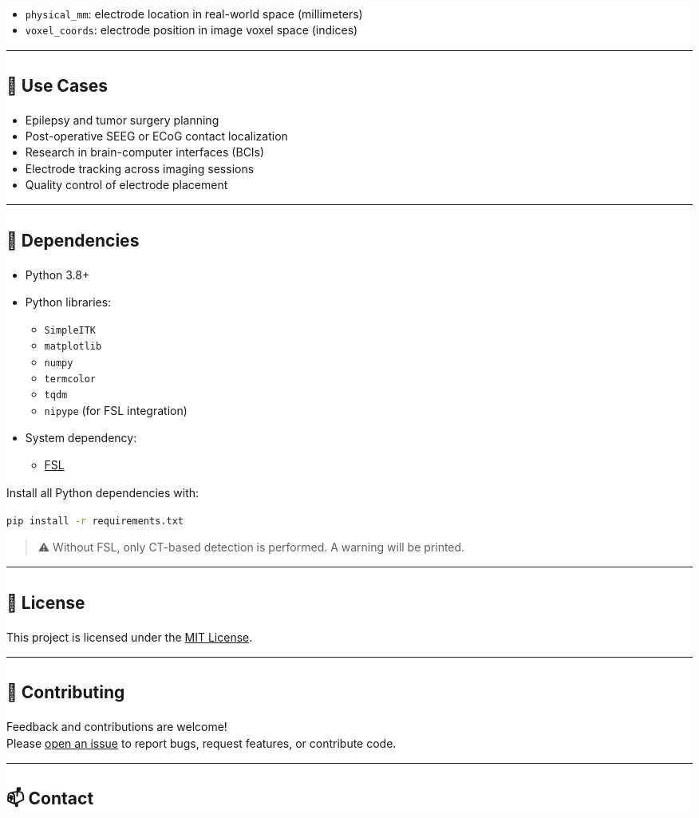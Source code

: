 - `physical_mm`: electrode location in real-world space (millimeters)
- `voxel_coords`: electrode position in image voxel space (indices)

---

## 🔬 Use Cases <a name="use-cases"></a>

- Epilepsy and tumor surgery planning
- Post-operative SEEG or ECoG contact localization
- Research in brain-computer interfaces (BCIs)
- Electrode tracking across imaging sessions
- Quality control of electrode placement

---

## 🧪 Dependencies <a name="dependencies"></a>

- Python 3.8+
- Python libraries:
  - `SimpleITK`
  - `matplotlib`
  - `numpy`
  - `termcolor`
  - `tqdm`
  - `nipype` (for FSL integration)

- System dependency:
  - [FSL](https://fsl.fmrib.ox.ac.uk/fsl/fslwiki/FslInstallation)

Install all Python dependencies with:

```bash
pip install -r requirements.txt
```

> ⚠️ Without FSL, only CT-based detection is performed. A warning will be printed.

---

## 🧾 License <a name="license"></a>

This project is licensed under the [MIT License](LICENSE).

---

## 🤝 Contributing <a name="contributing"></a>

Feedback and contributions are welcome!  
Please [open an issue](https://github.com/saberm2837/ElecMap/issues) to report bugs, request features, or contribute code.

---

## 📫 Contact <a name="contact"></a>
